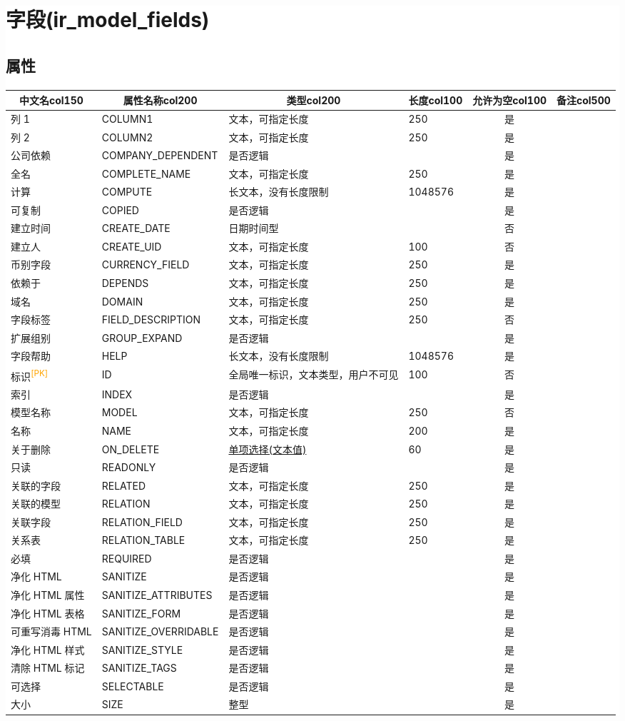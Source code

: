 # 字段(ir_model_fields)  


## 属性
|    中文名col150 | 属性名称col200           | 类型col200     | 长度col100    |允许为空col100    |  备注col500  |
| --------   |------------| -----  | -----  | :----: | -------- |
|列 1|COLUMN1|文本，可指定长度|250|是||
|列 2|COLUMN2|文本，可指定长度|250|是||
|公司依赖|COMPANY_DEPENDENT|是否逻辑||是||
|全名|COMPLETE_NAME|文本，可指定长度|250|是||
|计算|COMPUTE|长文本，没有长度限制|1048576|是||
|可复制|COPIED|是否逻辑||是||
|建立时间|CREATE_DATE|日期时间型||否||
|建立人|CREATE_UID|文本，可指定长度|100|否||
|币别字段|CURRENCY_FIELD|文本，可指定长度|250|是||
|依赖于|DEPENDS|文本，可指定长度|250|是||
|域名|DOMAIN|文本，可指定长度|250|是||
|字段标签|FIELD_DESCRIPTION|文本，可指定长度|250|否||
|扩展组别|GROUP_EXPAND|是否逻辑||是||
|字段帮助|HELP|长文本，没有长度限制|1048576|是||
|标识<sup class="footnote-symbol"><font color=orange>[PK]</font></sup>|ID|全局唯一标识，文本类型，用户不可见|100|否||
|索引|INDEX|是否逻辑||是||
|模型名称|MODEL|文本，可指定长度|250|否||
|名称|NAME|文本，可指定长度|200|是||
|关于删除|ON_DELETE|[单项选择(文本值)](index/dictionary_index#ir_model_fields_on_delete "关于删除")|60|是||
|只读|READONLY|是否逻辑||是||
|关联的字段|RELATED|文本，可指定长度|250|是||
|关联的模型|RELATION|文本，可指定长度|250|是||
|关联字段|RELATION_FIELD|文本，可指定长度|250|是||
|关系表|RELATION_TABLE|文本，可指定长度|250|是||
|必填|REQUIRED|是否逻辑||是||
|净化 HTML|SANITIZE|是否逻辑||是||
|净化 HTML 属性|SANITIZE_ATTRIBUTES|是否逻辑||是||
|净化 HTML 表格|SANITIZE_FORM|是否逻辑||是||
|可重写消毒 HTML|SANITIZE_OVERRIDABLE|是否逻辑||是||
|净化 HTML 样式|SANITIZE_STYLE|是否逻辑||是||
|清除 HTML 标记|SANITIZE_TAGS|是否逻辑||是||
|可选择|SELECTABLE|是否逻辑||是||
|大小|SIZE|整型||是||